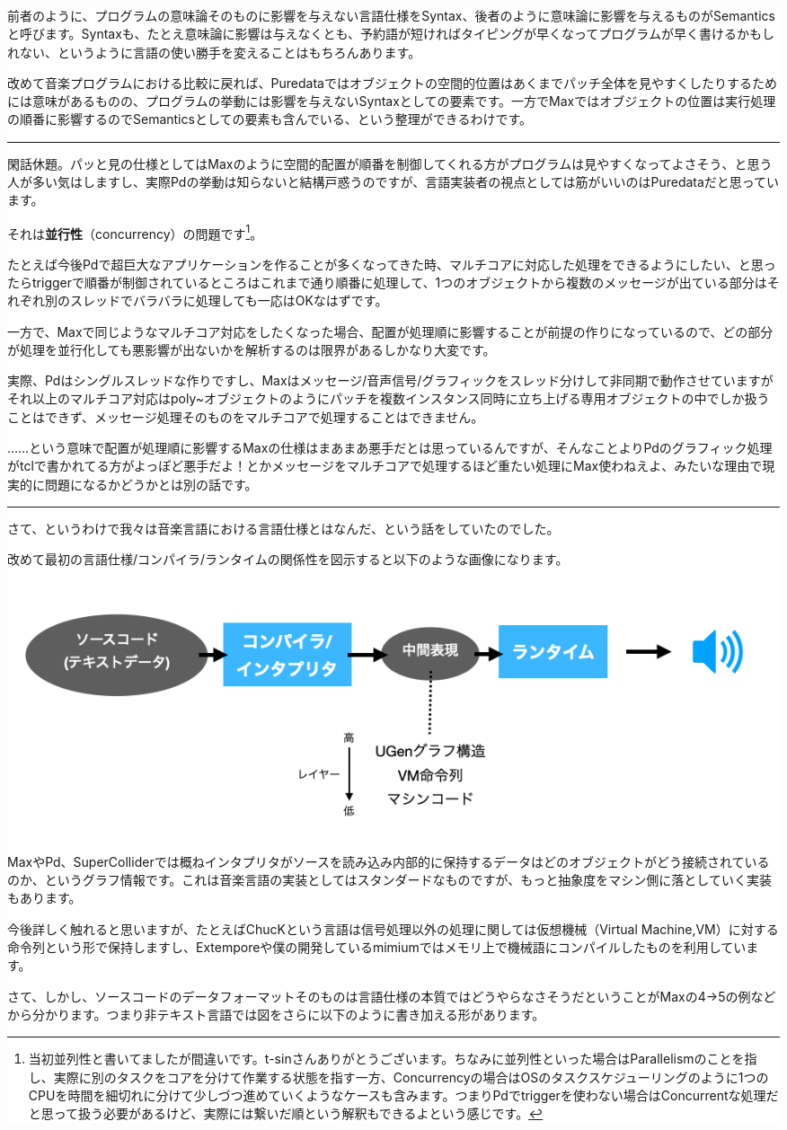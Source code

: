 [^ocaml]: この整数と小数点の演算子を分ける仕様実際OCamlなどのML系言語で実際に使われています。もっともその目的はひとつの演算子で不動小数点と整数と異なる種類の演算を賄おうとすると実装が複雑になる（型によって演算子の意味を変えるオーバーローディングが必要になる）からという現実的な都合の方が大きく、JavaScriptのように動的型付け言語で導入するメリットはあんまりないと思います。

前者のように、プログラムの意味論そのものに影響を与えない言語仕様をSyntax、後者のように意味論に影響を与えるものがSemanticsと呼びます。Syntaxも、たとえ意味論に影響は与えなくとも、予約語が短ければタイピングが早くなってプログラムが早く書けるかもしれない、というように言語の使い勝手を変えることはもちろんあります。

改めて音楽プログラムにおける比較に戻れば、Puredataではオブジェクトの空間的位置はあくまでパッチ全体を見やすくしたりするためには意味があるものの、プログラムの挙動には影響を与えないSyntaxとしての要素です。一方でMaxではオブジェクトの位置は実行処理の順番に影響するのでSemanticsとしての要素も含んでいる、という整理ができるわけです。

---

閑話休題。パッと見の仕様としてはMaxのように空間的配置が順番を制御してくれる方がプログラムは見やすくなってよさそう、と思う人が多い気はしますし、実際Pdの挙動は知らないと結構戸惑うのですが、言語実装者の視点としては筋がいいのはPuredataだと思っています。

それは**並行性**（concurrency）の問題です[^concurrency]。

[^concurrency]: 当初並列性と書いてましたが間違いです。t-sinさんありがとうございます。ちなみに並列性といった場合はParallelismのことを指し、実際に別のタスクをコアを分けて作業する状態を指す一方、Concurrencyの場合はOSのタスクスケジューリングのように1つのCPUを時間を細切れに分けて少しづつ進めていくようなケースも含みます。つまりPdでtriggerを使わない場合はConcurrentな処理だと思って扱う必要があるけど、実際には繋いだ順という解釈もできるよという感じです。

たとえば今後Pdで超巨大なアプリケーションを作ることが多くなってきた時、マルチコアに対応した処理をできるようにしたい、と思ったらtriggerで順番が制御されているところはこれまで通り順番に処理して、1つのオブジェクトから複数のメッセージが出ている部分はそれぞれ別のスレッドでバラバラに処理しても一応はOKなはずです。

一方で、Maxで同じようなマルチコア対応をしたくなった場合、配置が処理順に影響することが前提の作りになっているので、どの部分が処理を並行化しても悪影響が出ないかを解析するのは限界があるしかなり大変です。

実際、Pdはシングルスレッドな作りですし、Maxはメッセージ/音声信号/グラフィックをスレッド分けして非同期で動作させていますがそれ以上のマルチコア対応はpoly~オブジェクトのようにパッチを複数インスタンス同時に立ち上げる専用オブジェクトの中でしか扱うことはできず、メッセージ処理そのものをマルチコアで処理することはできません。

……という意味で配置が処理順に影響するMaxの仕様はまあまあ悪手だとは思っているんですが、そんなことよりPdのグラフィック処理がtclで書かれてる方がよっぽど悪手だよ！とかメッセージをマルチコアで処理するほど重たい処理にMax使わねえよ、みたいな理由で現実的に問題になるかどうかとは別の話です。

---

さて、というわけで我々は音楽言語における言語仕様とはなんだ、という話をしていたのでした。

改めて最初の言語仕様/コンパイラ/ランタイムの関係性を図示すると以下のような画像になります。

![Screen Shot 2021-02-12 at 16.57.45](diagram-1.png)

MaxやPd、SuperColliderでは概ねインタプリタがソースを読み込み内部的に保持するデータはどのオブジェクトがどう接続されているのか、というグラフ情報です。これは音楽言語の実装としてはスタンダードなものですが、もっと抽象度をマシン側に落としていく実装もあります。

今後詳しく触れると思いますが、たとえばChucKという言語は信号処理以外の処理に関しては仮想機械（Virtual Machine,VM）に対する命令列という形で保持しますし、Extemporeや僕の開発しているmimiumではメモリ上で機械語にコンパイルしたものを利用しています。

さて、しかし、ソースコードのデータフォーマットそのものは言語仕様の本質ではどうやらなさそうだということがMaxの4->5の例などから分かります。つまり非テキスト言語では図をさらに以下のように書き加える形があります。


[^bisonusers]: 他にBisonを利用している音楽系の言語としてはFaust(https://github.com/grame-cncm/faust/blob/master-dev/compiler/parser/faustparser.y)や拙作mimium(https://github.com/mimium-org/mimium/blob/dev/src/compiler/mimium.yy)などがあります。興味のある人は眺めて見てください。 ↩
[^max_order]: ただそういえば、Maxの配置が意味に影響を与える仕様がいつのバージョンから存在するのかは僕も知りません。多分5以降な気はするのですが、古めのMaxに詳しい方教えてください
[^puredata-spec]: もちろんこれは僕のかなり好意的な解釈です。実際には繋いだ順番にテキストフォーマット上のconnect xxxの行が追加されていき、プログラム内ではそれを上から順に読み込んでいるのでそういう挙動になっているだけというのが関の山でしょう。本当に接続順によらない処理であることをデザインとして徹底するならばconnectのある行をシャッフルして読み出すとか、そのくらいはやってもよいかもしれません。